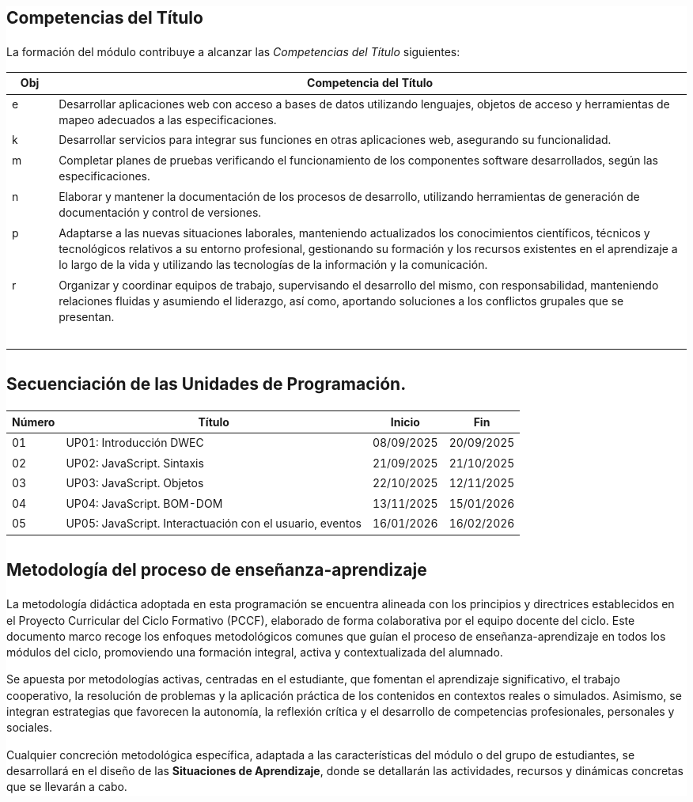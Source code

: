 
## Competencias del Título 

La formación del módulo contribuye a alcanzar las *Competencias del Título* siguientes:

| Obj| Competencia del Título |
|----|----------------------------|
| e | Desarrollar aplicaciones web con acceso a bases de datos utilizando lenguajes, objetos de acceso y herramientas de mapeo adecuados a las especificaciones. |
| k | Desarrollar servicios para integrar sus funciones en otras aplicaciones web, asegurando su funcionalidad. |
| m | Completar planes de pruebas verificando el funcionamiento de los componentes software desarrollados, según las especificaciones. |
| n | Elaborar y mantener la documentación de los procesos de desarrollo, utilizando herramientas de generación de documentación y control de versiones. |
| p | Adaptarse a las nuevas situaciones laborales, manteniendo actualizados los conocimientos científicos, técnicos y tecnológicos relativos a su entorno profesional, gestionando su formación y los recursos existentes en el aprendizaje a lo largo de la vida y utilizando las tecnologías de la información y la comunicación. |
| r | Organizar y coordinar equipos de trabajo, supervisando el desarrollo del mismo, con responsabilidad, manteniendo relaciones fluidas y asumiendo el liderazgo, así como, aportando soluciones a los conflictos grupales que se presentan. |
|<img width=100/>|<img width=500/>|



## Secuenciación de las Unidades de Programación. 


| Número | Título                                                    | Inicio    | Fin       |
|--------|-----------------------------------------------------------|-----------|-----------|
| 01     | UP01: Introducción DWEC                                   | 08/09/2025| 20/09/2025|
| 02     | UP02: JavaScript. Sintaxis                                | 21/09/2025| 21/10/2025|
| 03     | UP03: JavaScript. Objetos                                 | 22/10/2025| 12/11/2025|
| 04     | UP04: JavaScript. BOM-DOM                                 | 13/11/2025| 15/01/2026|
| 05     | UP05: JavaScript. Interactuación con el usuario, eventos  | 16/01/2026| 16/02/2026|


## Metodología del proceso de enseñanza-aprendizaje

La metodología didáctica adoptada en esta programación se encuentra alineada con los principios y directrices establecidos en el Proyecto Curricular del Ciclo Formativo (PCCF), elaborado de forma colaborativa por el equipo docente del ciclo. Este documento marco recoge los enfoques metodológicos comunes que guían el proceso de enseñanza-aprendizaje en todos los módulos del ciclo, promoviendo una formación integral, activa y contextualizada del alumnado.

Se apuesta por metodologías activas, centradas en el estudiante, que fomentan el aprendizaje significativo, el trabajo cooperativo, la resolución de problemas y la aplicación práctica de los contenidos en contextos reales o simulados. Asimismo, se integran estrategias que favorecen la autonomía, la reflexión crítica y el desarrollo de competencias profesionales, personales y sociales.

Cualquier concreción metodológica específica, adaptada a las características del módulo o del grupo de estudiantes, se desarrollará en el diseño de las **Situaciones de Aprendizaje**, donde se detallarán las actividades, recursos y dinámicas concretas que se llevarán a cabo.
